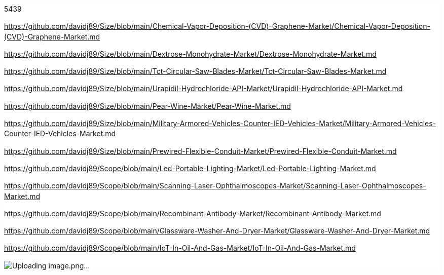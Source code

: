 5439</p><p><a href="https://github.com/davidj89/Size/blob/main/Chemical-Vapor-Deposition-(CVD)-Graphene-Market/Chemical-Vapor-Deposition-(CVD)-Graphene-Market.md">https://github.com/davidj89/Size/blob/main/Chemical-Vapor-Deposition-(CVD)-Graphene-Market/Chemical-Vapor-Deposition-(CVD)-Graphene-Market.md</a></p><p><a href="https://github.com/davidj89/Size/blob/main/Dextrose-Monohydrate-Market/Dextrose-Monohydrate-Market.md">https://github.com/davidj89/Size/blob/main/Dextrose-Monohydrate-Market/Dextrose-Monohydrate-Market.md</a></p><p><a href="https://github.com/davidj89/Size/blob/main/Tct-Circular-Saw-Blades-Market/Tct-Circular-Saw-Blades-Market.md">https://github.com/davidj89/Size/blob/main/Tct-Circular-Saw-Blades-Market/Tct-Circular-Saw-Blades-Market.md</a></p><p><a href="https://github.com/davidj89/Size/blob/main/Urapidil-Hydrochloride-API-Market/Urapidil-Hydrochloride-API-Market.md">https://github.com/davidj89/Size/blob/main/Urapidil-Hydrochloride-API-Market/Urapidil-Hydrochloride-API-Market.md</a></p><p><a href="https://github.com/davidj89/Size/blob/main/Pear-Wine-Market/Pear-Wine-Market.md">https://github.com/davidj89/Size/blob/main/Pear-Wine-Market/Pear-Wine-Market.md</a></p><p><a href="https://github.com/davidj89/Size/blob/main/Military-Armored-Vehicles-Counter-IED-Vehicles-Market/Military-Armored-Vehicles-Counter-IED-Vehicles-Market.md">https://github.com/davidj89/Size/blob/main/Military-Armored-Vehicles-Counter-IED-Vehicles-Market/Military-Armored-Vehicles-Counter-IED-Vehicles-Market.md</a></p><p><a href="https://github.com/davidj89/Size/blob/main/Prewired-Flexible-Conduit-Market/Prewired-Flexible-Conduit-Market.md">https://github.com/davidj89/Size/blob/main/Prewired-Flexible-Conduit-Market/Prewired-Flexible-Conduit-Market.md</a></p><p><a href="https://github.com/davidj89/Scope/blob/main/Led-Portable-Lighting-Market/Led-Portable-Lighting-Market.md">https://github.com/davidj89/Scope/blob/main/Led-Portable-Lighting-Market/Led-Portable-Lighting-Market.md</a></p><p><a href="https://github.com/davidj89/Scope/blob/main/Scanning-Laser-Ophthalmoscopes-Market/Scanning-Laser-Ophthalmoscopes-Market.md">https://github.com/davidj89/Scope/blob/main/Scanning-Laser-Ophthalmoscopes-Market/Scanning-Laser-Ophthalmoscopes-Market.md</a></p><p><a href="https://github.com/davidj89/Scope/blob/main/Recombinant-Antibody-Market/Recombinant-Antibody-Market.md">https://github.com/davidj89/Scope/blob/main/Recombinant-Antibody-Market/Recombinant-Antibody-Market.md</a></p><p><a href="https://github.com/davidj89/Scope/blob/main/Glassware-Washer-And-Dryer-Market/Glassware-Washer-And-Dryer-Market.md">https://github.com/davidj89/Scope/blob/main/Glassware-Washer-And-Dryer-Market/Glassware-Washer-And-Dryer-Market.md</a></p><p><a href="https://github.com/davidj89/Scope/blob/main/IoT-In-Oil-And-Gas-Market/IoT-In-Oil-And-Gas-Market.md">https://github.com/davidj89/Scope/blob/main/IoT-In-Oil-And-Gas-Market/IoT-In-Oil-And-Gas-Market.md</a></p>
![Uploading image.png…]()
